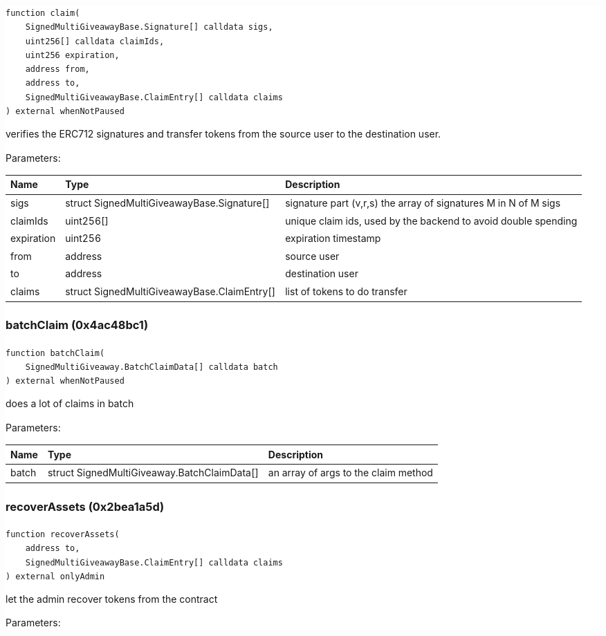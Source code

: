 ```solidity
function claim(
    SignedMultiGiveawayBase.Signature[] calldata sigs,
    uint256[] calldata claimIds,
    uint256 expiration,
    address from,
    address to,
    SignedMultiGiveawayBase.ClaimEntry[] calldata claims
) external whenNotPaused
```

verifies the ERC712 signatures and transfer tokens from the source user to the destination user.

Parameters:

| Name       | Type                                        | Description                                                      |
| :--------- | :------------------------------------------ | :--------------------------------------------------------------- |
| sigs       | struct SignedMultiGiveawayBase.Signature[]  | signature part (v,r,s) the array of signatures M in N of M sigs  |
| claimIds   | uint256[]                                   | unique claim ids, used by the backend to avoid double spending   |
| expiration | uint256                                     | expiration timestamp                                             |
| from       | address                                     | source user                                                      |
| to         | address                                     | destination user                                                 |
| claims     | struct SignedMultiGiveawayBase.ClaimEntry[] | list of tokens to do transfer                                    |

### batchClaim (0x4ac48bc1)

```solidity
function batchClaim(
    SignedMultiGiveaway.BatchClaimData[] calldata batch
) external whenNotPaused
```

does a lot of claims in batch

Parameters:

| Name  | Type                                        | Description                          |
| :---- | :------------------------------------------ | :----------------------------------- |
| batch | struct SignedMultiGiveaway.BatchClaimData[] | an array of args to the claim method |

### recoverAssets (0x2bea1a5d)

```solidity
function recoverAssets(
    address to,
    SignedMultiGiveawayBase.ClaimEntry[] calldata claims
) external onlyAdmin
```

let the admin recover tokens from the contract

Parameters:
